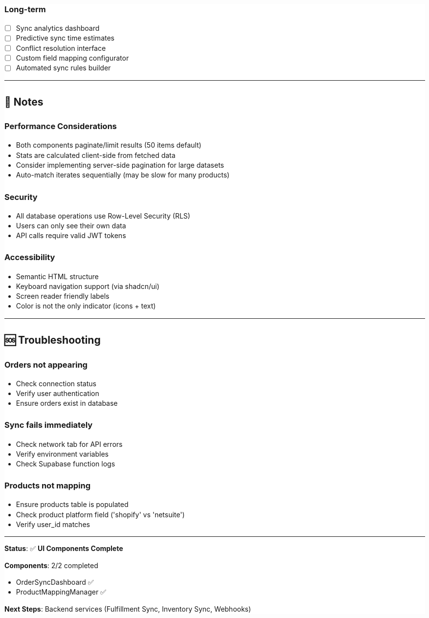 ### Long-term
- [ ] Sync analytics dashboard
- [ ] Predictive sync time estimates
- [ ] Conflict resolution interface
- [ ] Custom field mapping configurator
- [ ] Automated sync rules builder

---

## 📝 Notes

### Performance Considerations
- Both components paginate/limit results (50 items default)
- Stats are calculated client-side from fetched data
- Consider implementing server-side pagination for large datasets
- Auto-match iterates sequentially (may be slow for many products)

### Security
- All database operations use Row-Level Security (RLS)
- Users can only see their own data
- API calls require valid JWT tokens

### Accessibility
- Semantic HTML structure
- Keyboard navigation support (via shadcn/ui)
- Screen reader friendly labels
- Color is not the only indicator (icons + text)

---

## 🆘 Troubleshooting

### Orders not appearing
- Check connection status
- Verify user authentication
- Ensure orders exist in database

### Sync fails immediately
- Check network tab for API errors
- Verify environment variables
- Check Supabase function logs

### Products not mapping
- Ensure products table is populated
- Check product platform field ('shopify' vs 'netsuite')
- Verify user_id matches

---

**Status**: ✅ **UI Components Complete**

**Components**: 2/2 completed
- OrderSyncDashboard ✅
- ProductMappingManager ✅

**Next Steps**: Backend services (Fulfillment Sync, Inventory Sync, Webhooks)
